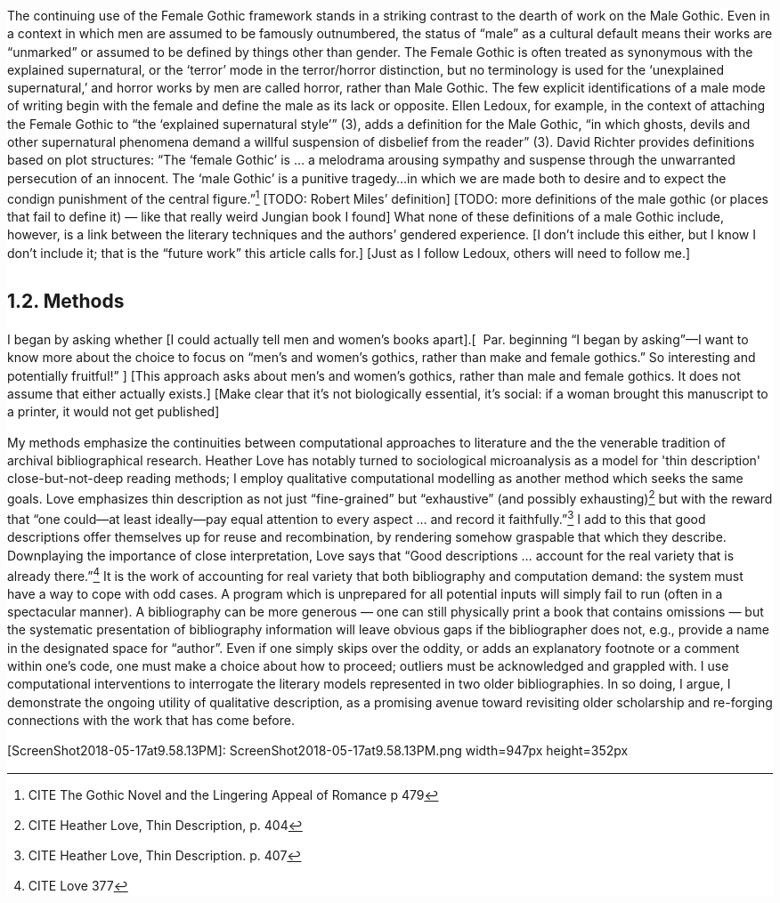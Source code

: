 The continuing use of the Female Gothic framework stands in a striking contrast to the dearth of work on the Male Gothic. Even in a context in which men are assumed to be famously outnumbered, the status of “male” as a cultural default means their works are “unmarked” or assumed to be defined by things other than gender. The Female Gothic is often treated as synonymous with the explained supernatural, or the ‘terror’ mode in the terror/horror distinction, but no terminology is used for the ‘unexplained supernatural,’ and horror works by men are called horror, rather than Male Gothic. The few explicit identifications of a male mode of writing begin with the female and define the male as its lack or opposite. Ellen Ledoux, for example, in the context of attaching the Female Gothic to “the ‘explained supernatural style’” (3), adds a definition for the Male Gothic, “in which ghosts, devils and other supernatural phenomena demand a willful suspension of disbelief from the reader” (3). David Richter provides definitions based on plot structures: “The ‘female Gothic’ is … a melodrama arousing sympathy and suspense through the unwarranted persecution of an innocent. The ‘male Gothic’ is a punitive tragedy…in which we are made both to desire and to expect the condign punishment of the central figure.”[^cf4] [TODO: Robert Miles’ definition] [TODO: more definitions of the male gothic (or places that fail to define it) — like that really weird Jungian book I found] What none of these definitions of a male Gothic include, however, is a link between the literary techniques and the authors’ gendered experience. [I don’t include this either, but I know I don’t include it; that is the “future work” this article calls for.] [Just as I follow Ledoux, others will need to follow me.]

## 1.2.	Methods ##  
I began by asking whether [I could actually tell men and women’s books apart].[  Par. beginning “I began by asking”—I want to know more about the choice to focus on
“men’s and women’s gothics, rather than make and female gothics.” So interesting and potentially fruitful!”
] [This approach asks about men’s and women’s gothics, rather than male and female gothics. It does not assume that either actually exists.] [Make clear that it’s not biologically essential, it’s social: if a woman brought this manuscript to a printer, it would not get published]

My methods emphasize the continuities between computational approaches to literature and the the venerable tradition of archival bibliographical research. Heather Love has notably turned to sociological microanalysis as a model for 'thin description' close-but-not-deep reading methods; I employ qualitative computational modelling as another method which seeks the same goals. Love emphasizes thin description as not just “fine-grained” but “exhaustive” (and possibly exhausting)[^cf5] but with the reward that “one could—at least ideally—pay equal attention to every aspect … and record it faithfully.”[^cf6]  I add to this that good descriptions offer themselves up for reuse and recombination, by rendering somehow graspable that which they describe. Downplaying the importance of close interpretation, Love says that “Good descriptions … account for the real variety that is already there.”[^cf7] It is the work of accounting for real variety that both bibliography and computation demand: the system must have a way to cope with odd cases. A program which is unprepared for all potential inputs will simply fail to run (often in a spectacular manner). A bibliography can be more generous — one can still physically print a book that contains omissions — but the systematic presentation of bibliography information will leave obvious gaps if the bibliographer does not, e.g., provide a name in the designated space for “author”. Even if one simply skips over the oddity, or adds an explanatory footnote or a comment within one’s code, one must make a choice about how to proceed; outliers must be acknowledged and grappled with. I use computational interventions to interrogate the literary models represented in two older bibliographies. In so doing, I argue, I demonstrate the ongoing utility of qualitative description, as a promising avenue toward revisiting older scholarship and re-forging connections with the work that has come before.


[ScreenShot2018-05-17at9.58.13PM]: ScreenShot2018-05-17at9.58.13PM.png width=947px height=352px
[^cf1]: a nod to Hans Robert Jauss’s “horizons of expectation”
[^cf2]: [TODO: Ellen Moers, and some hint from her regarding the limits.] An attention to the diversity of women’s gothic writing is picking up steam. The Female Gothic: New Directions (2009), edited by Andrew Smith and Diana Wallace. Avril Horner’s and Sue Zlosnik’s Edinburgh Companion on Women and the Gothic (2016) [both do things].
[^cf3]: Emma Clery’s Women’s Gothic (2000). The Female Gothic: New Directions (2009). Wallace D (2013) *Female Gothic Histories*. Murphy P (2016) *The New Woman Gothic*. [TODO: Robert Miles, Alison Milbank]. Even Barbara Benedict’s “‘Male’ and ‘Female’ Novels?”, which questions the premise of gender division in its title, refers with assurance to “the subgenre of the female Gothic, which emphasized the uncertainties of perception that heroines suffer in an obscure, dangerous, patriarchal world”.⁠1
[^cf4]: CITE The Gothic Novel and the Lingering Appeal of Romance p 479
[^cf5]: CITE Heather Love, Thin Description, p. 404
[^cf6]: CITE Heather Love, Thin Description. p. 407
[^cf7]: CITE Love 377
[^cf8]: cite Drucker
[^cf9]: cite McCarty
[^cf10]: cite McCarty
[^cf11]: cite Ramsay
[^cf12]: cite Leah Price
[^cf13]: The two bibliographies’ treatments of Grenville Fletcher’s Rosalviva, Or, The Demon Dwarf, for example, serves as a useful illustration of their differences. Tracy’s summary is a litany of events: it begins matter-of-factly with the sentence “Leontini loves Viola di Morini, but she marries someone else,” and is equally unfazed when the titular “demon dwarf” arrives in the third act and when the dwarven appearance turns out to be false (51). Frank, in contrast, spends more than half his words on context, as in his first sentence: 
[^cf14]: Most of these are “unique” primarily from the point of view of a spreadsheet: “Domestic fiction (various Gothic elements)” and “Domestic fiction (intermittent Gothic elements),” for example, are distinguished only by a slight gradation of degree. But this interest in slight qualitative gradations is what distinguishes Frank’s model from Tracy’s.
[^cf15]: First, Frank’s phrases were split so that each word became one tag. Radcliffe’s The Italian, listed as “Pure or high Gothic (terror and horror modes)” becomes “Pure”, “or”, “high”, “Gothic”, “terror”, “horror”, and “modes.” Then, conjunctions were deleted, and synonyms combined. Frank always uses the phrase “Pure or high” in its entirety, for example, so the tags “Pure”, “or”, and “high” were merged into one tag “Pure;high”.
[^cf16]: His corpus is 43% female, 31% male, 26% unknown. Tracy’s is 50% female,  45% male, 5% unknown.
[^cf17]: cite Tracy 195
[^cf18]: cite tracy 195
[^cf19]: cite tracy 74
[^cf20]: Due to Tracy’s interest in uniqueness, 138 of the 208 motifs she indexes appear in fewer than 20 novels, and have thus been excluded from this study. Most motifs contain a number of sub-categories. In most cases, I further distilled each motif to its simplest form by ignoring these sub-categories. “Poison,” for example, is indexed with categories for “blade,” “chaplet,” “kiss,” “letter,” “orange,” “plant on grave,” and “sacrificial wine”, but I have elided these nuances in favor of a broader motif of “poison (all subcategories),” which applies to 30 novels. In cases where a sub-category contains more than 20 novels in and of itself, I have graphed that sub-category as if it were its own motif. “Death,” for example, is divided into the sub-categories “emotionally induced,” “pre-nuptial,” and “sad and/or pious,” of which both “emotionally induced” and “sad/pious” include more than 20 novels. Ultimately, the 70 key motifs generated 92 charts.
[^cf21]: I interpret a motif to be “distinctly male” if 60% or more of its authors are male.
[^cf22]: That is, the defining features of the Gothic which nonetheless struck Ann Tracy as singular enough to be worth indexing — castles, for example, might have topped this list, if they hadn’t been considered too common to index. However, convents, ghosts, and corpses were all indexed and thus in the running for defining motifs, but were insufficiently prevalent.
[^cf23]: With Logistic — “ logistic regression - maps a real-valued input to the range 0 to 1”
[^cf24]: I am by no means immune to this temptation: I have written many [fascinating-to-me/persuasive] paragraphs about the gendered implication of